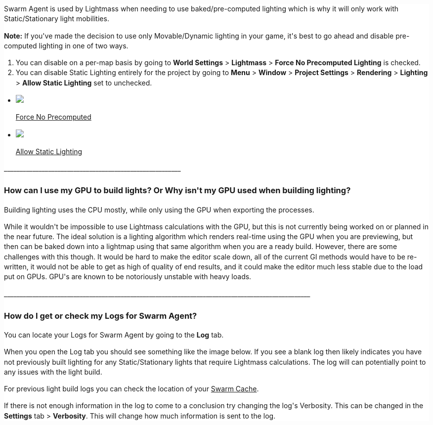 Swarm Agent is used by Lightmass when needing to use baked/pre-computed lighting which is why it will only work with Static/Stationary light mobilities.

**Note:** If you've made the decision to use only Movable/Dynamic lighting in your game, it's best to go ahead and disable pre-computed lighting in one of two ways.

1.  You can disable on a per-map basis by going to **World Settings** > **Lightmass** > **Force No Precomputed Lighting** is checked.
2.  You can disable Static Lighting entirely for the project by going to **Menu** > **Window** > **Project Settings** > **Rendering** > **Lighting** > **Allow Static Lighting** set to unchecked.

*   [![](https://d3ar1piqh1oeli.cloudfront.net/4/49/WorldSettings_Force_No_Precomputed.png/390px-WorldSettings_Force_No_Precomputed.png)](/index.php?title=File:WorldSettings_Force_No_Precomputed.png)
    
    [Force No Precomputed](/index.php?title=Force_No_Precomputed&action=edit&redlink=1 "Force No Precomputed (page does not exist)")
    
*   [![](https://d3ar1piqh1oeli.cloudfront.net/1/10/ProjectSettings_StaticLighting.png/654px-ProjectSettings_StaticLighting.png)](/index.php?title=File:ProjectSettings_StaticLighting.png)
    
    [Allow Static Lighting](/index.php?title=Allow_Static_Lighting&action=edit&redlink=1 "Allow Static Lighting (page does not exist)")
    

\_\_\_\_\_\_\_\_\_\_\_\_\_\_\_\_\_\_\_\_\_\_\_\_\_\_\_\_\_\_\_\_\_\_\_\_\_\_\_\_\_\_\_\_\_\_\_\_\_\_\_\_\_\_\_\_

### How can I use my GPU to build lights? Or Why isn't my GPU used when building lighting?

Building lighting uses the CPU mostly, while only using the GPU when exporting the processes.

While it wouldn't be impossible to use Lightmass calculations with the GPU, but this is not currently being worked on or planned in the near future. The ideal solution is a lighting algorithm which renders real-time using the GPU when you are previewing, but then can be baked down into a lightmap using that same algorithm when you are a ready build. However, there are some challenges with this though. It would be hard to make the editor scale down, all of the current GI methods would have to be re-written, it would not be able to get as high of quality of end results, and it could make the editor much less stable due to the load put on GPUs. GPU's are known to be notoriously unstable with heavy loads.

\_\_\_\_\_\_\_\_\_\_\_\_\_\_\_\_\_\_\_\_\_\_\_\_\_\_\_\_\_\_\_\_\_\_\_\_\_\_\_\_\_\_\_\_\_\_\_\_\_\_\_\_\_\_\_\_\_\_\_\_\_\_\_\_\_\_\_\_\_\_\_\_\_\_\_\_\_\_\_\_\_\_\_\_\_\_\_\_\_\_\_\_\_\_\_\_\_

### How do I get or check my Logs for Swarm Agent?

You can locate your Logs for Swarm Agent by going to the **Log** tab.

When you open the Log tab you should see something like the image below. If you see a blank log then likely indicates you have not previously built lighting for any Static/Stationary lights that require Lightmass calculations. The log will can potentially point to any issues with the light build.

For previous light build logs you can check the location of your [Swarm Cache](/index.php?title=Swarm_Agent_Troubleshooting#Where_is_my_Swarm_Data_Cache_stored.2C_and_Can_I_change_its_location.3F "Swarm Agent Troubleshooting").

  
If there is not enough information in the log to come to a conclusion try changing the log's Verbosity. This can be changed in the **Settings** tab > **Verbosity**. This will change how much information is sent to the log.
